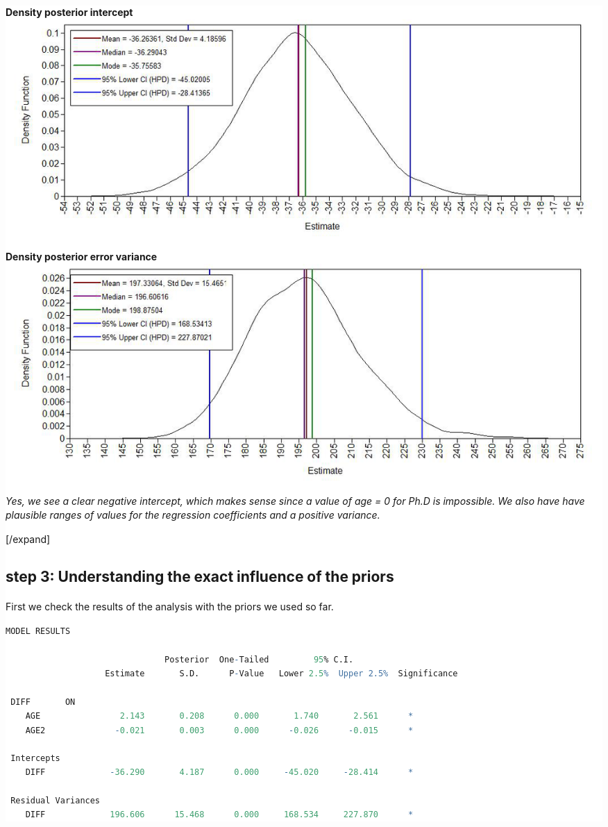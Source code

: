 **Density posterior intercept** 
![](densityintercept.png)

**Density posterior error variance** 
![](densityerror.png)

_Yes, we see a clear negative intercept, which makes sense since a value of age = 0 for Ph.D is impossible. We also have have plausible ranges of values for the regression coefficients and a positive variance._

[/expand]


## **step 3: Understanding the exact influence of the priors**


First we  check the results of the analysis with the priors we used so far.

```r
MODEL RESULTS

                                Posterior  One-Tailed         95% C.I.
                    Estimate       S.D.      P-Value   Lower 2.5%  Upper 2.5%  Significance

 DIFF       ON
    AGE                2.143       0.208      0.000       1.740       2.561      *
    AGE2              -0.021       0.003      0.000      -0.026      -0.015      *

 Intercepts
    DIFF             -36.290       4.187      0.000     -45.020     -28.414      *

 Residual Variances
    DIFF             196.606      15.468      0.000     168.534     227.870      *
```